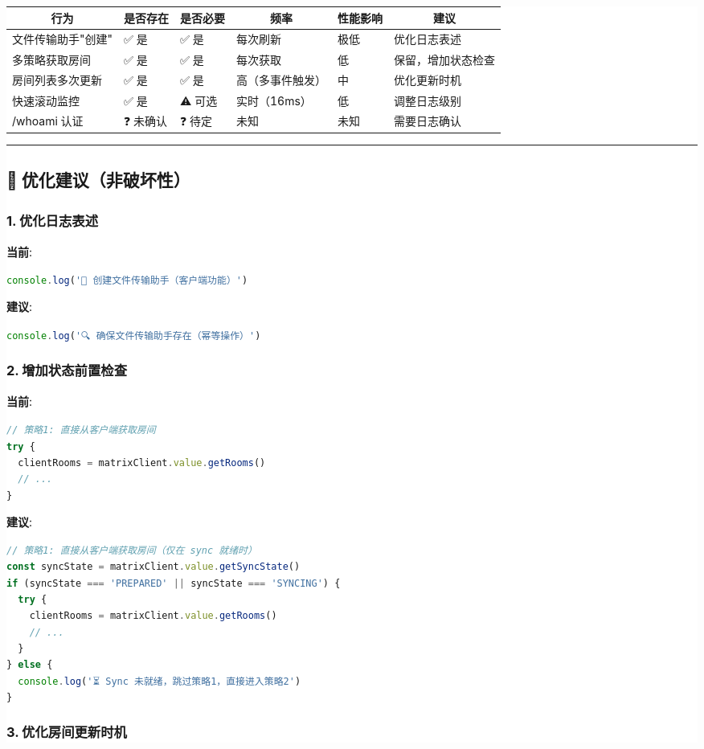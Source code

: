 | 行为 | 是否存在 | 是否必要 | 频率 | 性能影响 | 建议 |
|------|---------|---------|------|---------|------|
| 文件传输助手"创建" | ✅ 是 | ✅ 是 | 每次刷新 | 极低 | 优化日志表述 |
| 多策略获取房间 | ✅ 是 | ✅ 是 | 每次获取 | 低 | 保留，增加状态检查 |
| 房间列表多次更新 | ✅ 是 | ✅ 是 | 高（多事件触发） | 中 | 优化更新时机 |
| 快速滚动监控 | ✅ 是 | ⚠️ 可选 | 实时（16ms） | 低 | 调整日志级别 |
| /whoami 认证 | ❓ 未确认 | ❓ 待定 | 未知 | 未知 | 需要日志确认 |

---

## 🎯 优化建议（非破坏性）

### 1. 优化日志表述

**当前**:
```typescript
console.log('📁 创建文件传输助手（客户端功能）')
```

**建议**:
```typescript
console.log('🔍 确保文件传输助手存在（幂等操作）')
```

### 2. 增加状态前置检查

**当前**:
```typescript
// 策略1: 直接从客户端获取房间
try {
  clientRooms = matrixClient.value.getRooms()
  // ...
}
```

**建议**:
```typescript
// 策略1: 直接从客户端获取房间（仅在 sync 就绪时）
const syncState = matrixClient.value.getSyncState()
if (syncState === 'PREPARED' || syncState === 'SYNCING') {
  try {
    clientRooms = matrixClient.value.getRooms()
    // ...
  }
} else {
  console.log('⏳ Sync 未就绪，跳过策略1，直接进入策略2')
}
```

### 3. 优化房间更新时机

